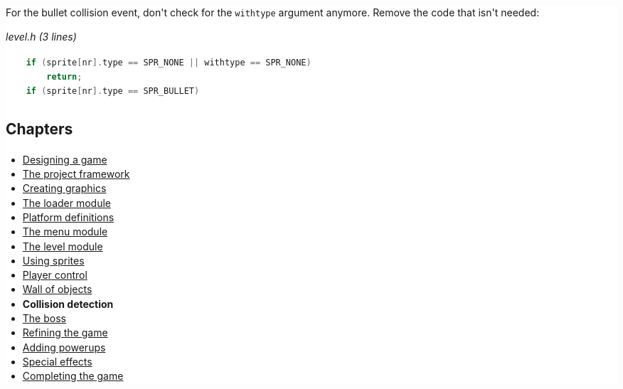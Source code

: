For the bullet collision event, don't check for the `withtype` argument anymore. Remove the code that isn't needed:

_level.h (3 lines)_
```c++
    if (sprite[nr].type == SPR_NONE || withtype == SPR_NONE)
        return;
    if (sprite[nr].type == SPR_BULLET)
```

## Chapters
* [Designing a game](tutorials_blastar_design.md)
* [The project framework](tutorials_blastar_framework.md)
* [Creating graphics](tutorials_blastar_graphics.md)
* [The loader module](tutorials_blastar_loader.md)
* [Platform definitions](tutorials_blastar_definitions.md)
* [The menu module](tutorials_blastar_menu.md)
* [The level module](tutorials_blastar_level.md)
* [Using sprites](tutorials_blastar_sprites.md)
* [Player control](tutorials_blastar_control.md)
* [Wall of objects](tutorials_blastar_objects.md)
* **Collision detection**
* [The boss](tutorials_blastar_boss.md)
* [Refining the game](tutorials_blastar_refining.md)
* [Adding powerups](tutorials_blastar_powerups.md)
* [Special effects](tutorials_blastar_specialfx.md)
* [Completing the game](tutorials_blastar_completing.md)

